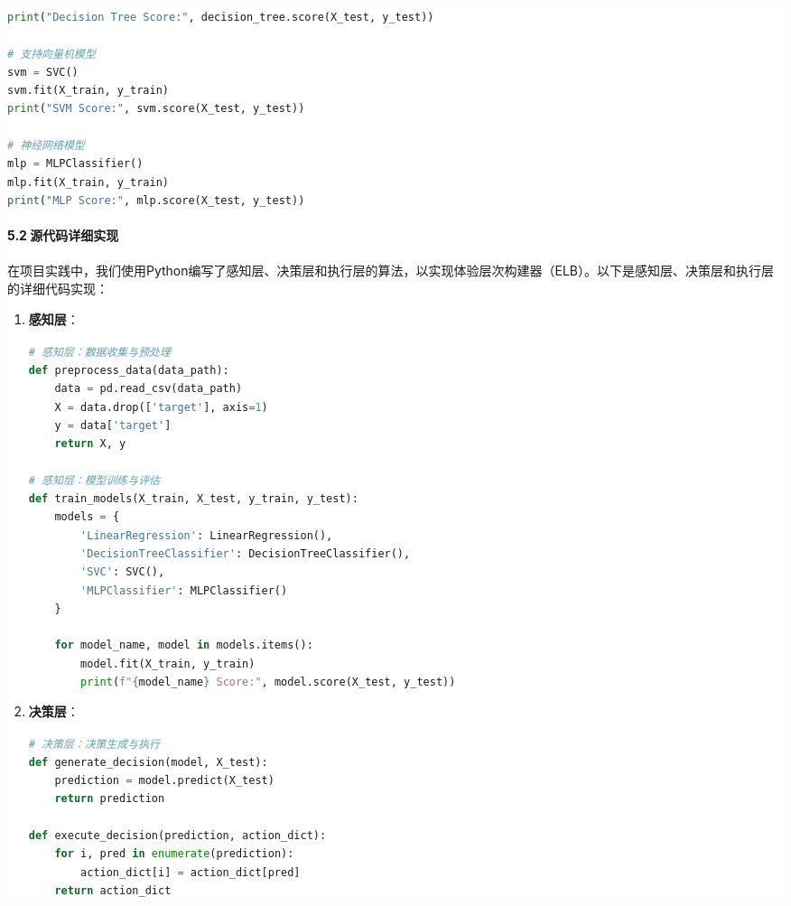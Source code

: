 ```python
print("Decision Tree Score:", decision_tree.score(X_test, y_test))

# 支持向量机模型
svm = SVC()
svm.fit(X_train, y_train)
print("SVM Score:", svm.score(X_test, y_test))

# 神经网络模型
mlp = MLPClassifier()
mlp.fit(X_train, y_train)
print("MLP Score:", mlp.score(X_test, y_test))
```

#### 5.2 源代码详细实现

在项目实践中，我们使用Python编写了感知层、决策层和执行层的算法，以实现体验层次构建器（ELB）。以下是感知层、决策层和执行层的详细代码实现：

1. **感知层**：

   ```python
   # 感知层：数据收集与预处理
   def preprocess_data(data_path):
       data = pd.read_csv(data_path)
       X = data.drop(['target'], axis=1)
       y = data['target']
       return X, y

   # 感知层：模型训练与评估
   def train_models(X_train, X_test, y_train, y_test):
       models = {
           'LinearRegression': LinearRegression(),
           'DecisionTreeClassifier': DecisionTreeClassifier(),
           'SVC': SVC(),
           'MLPClassifier': MLPClassifier()
       }
       
       for model_name, model in models.items():
           model.fit(X_train, y_train)
           print(f"{model_name} Score:", model.score(X_test, y_test))
   ```

2. **决策层**：

   ```python
   # 决策层：决策生成与执行
   def generate_decision(model, X_test):
       prediction = model.predict(X_test)
       return prediction
   
   def execute_decision(prediction, action_dict):
       for i, pred in enumerate(prediction):
           action_dict[i] = action_dict[pred]
       return action_dict
   ```
